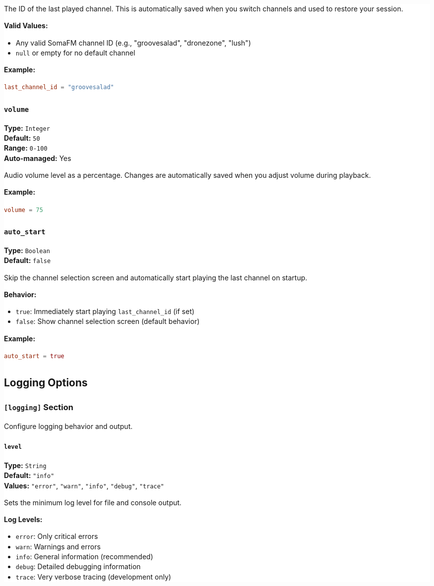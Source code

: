 The ID of the last played channel. This is automatically saved when you switch channels and used to restore your session.

**Valid Values:**
- Any valid SomaFM channel ID (e.g., "groovesalad", "dronezone", "lush")
- `null` or empty for no default channel

**Example:**
```toml
last_channel_id = "groovesalad"
```

### `volume`
**Type:** `Integer`  
**Default:** `50`  
**Range:** `0-100`  
**Auto-managed:** Yes

Audio volume level as a percentage. Changes are automatically saved when you adjust volume during playback.

**Example:**
```toml
volume = 75
```

### `auto_start`
**Type:** `Boolean`  
**Default:** `false`

Skip the channel selection screen and automatically start playing the last channel on startup.

**Behavior:**
- `true`: Immediately start playing `last_channel_id` (if set)
- `false`: Show channel selection screen (default behavior)

**Example:**
```toml
auto_start = true
```

## Logging Options

### `[logging]` Section

Configure logging behavior and output.

#### `level`
**Type:** `String`  
**Default:** `"info"`  
**Values:** `"error"`, `"warn"`, `"info"`, `"debug"`, `"trace"`

Sets the minimum log level for file and console output.

**Log Levels:**
- `error`: Only critical errors
- `warn`: Warnings and errors
- `info`: General information (recommended)
- `debug`: Detailed debugging information
- `trace`: Very verbose tracing (development only)
